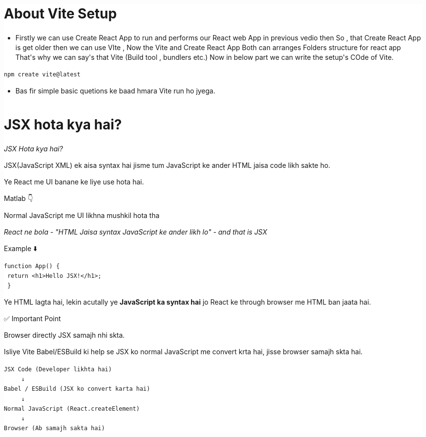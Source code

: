 # About Vite Setup 

- Firstly we can use Create React App to run and performs our React web App in previous vedio then So , that Create React App is get older then we can use VIte , Now the Vite and Create React App Both can arranges Folders structure for react app That's why we can say's that Vite (Build tool , bundlers etc.) Now in below part we can write the setup's COde of Vite.

```npm create vite@latest```

- Bas fir simple basic quetions ke baad hmara Vite run ho jyega.

# JSX hota kya hai?

*JSX Hota kya hai?*

JSX(JavaScript XML) ek aisa syntax hai jisme tum JavaScript ke ander HTML jaisa code likh sakte ho.

Ye React me UI banane ke liye use hota hai.

Matlab 👇

Normal JavaScript me UI likhna mushkil hota tha 

*React ne bola - "HTML Jaisa syntax JavaScript ke ander likh lo" - and that is JSX*

Example ⬇️

```
function App() {
 return <h1>Hello JSX!</h1>;
 }
```

Ye HTML lagta hai, lekin acutally ye **JavaScript ka syntax hai** jo React ke through browser me HTML ban jaata hai.

✅ Important Point

Browser directly JSX samajh nhi skta.

Isliye Vite Babel/ESBuild ki help se JSX ko normal JavaScript me convert krta hai, jisse browser samajh skta hai.

```
JSX Code (Developer likhta hai)
     ↓
Babel / ESBuild (JSX ko convert karta hai)
     ↓
Normal JavaScript (React.createElement)
     ↓
Browser (Ab samajh sakta hai)
